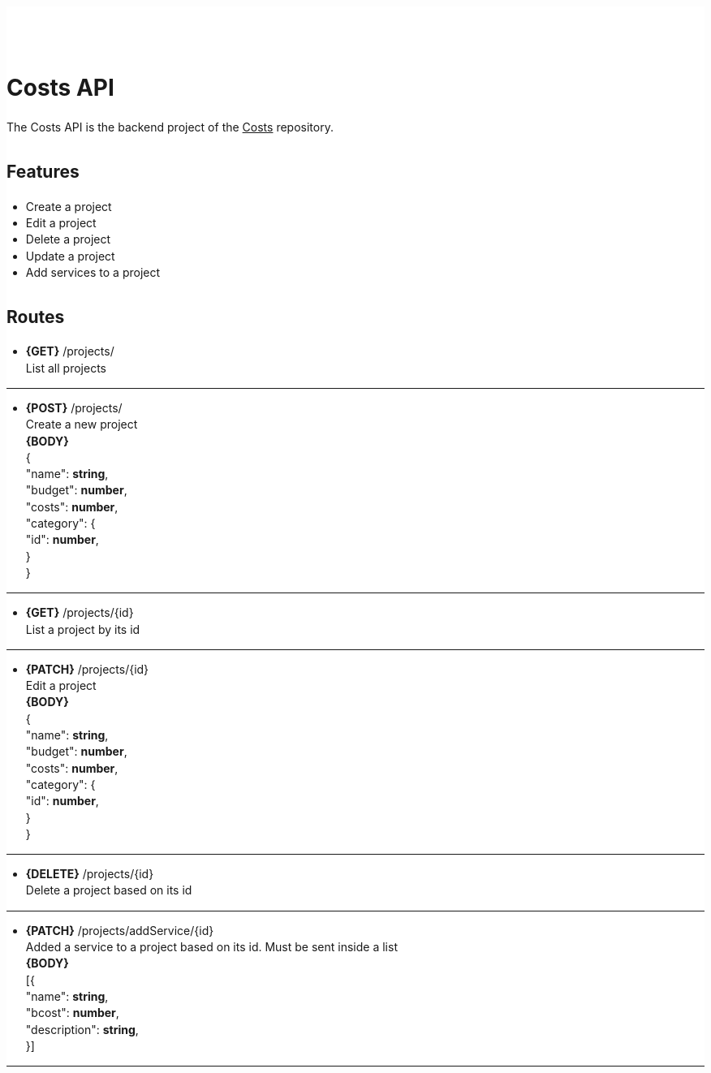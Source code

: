 <br><br>

# Costs API
The Costs API is the backend project of the [Costs](https://github.com/Arthur-Llevy/Costs-Desafio-React) repository.

## Features
- Create a project
- Edit a project
- Delete a project
- Update a project
- Add services to a project

## Routes
- __{GET}__ /projects/ <br>
List all projects
---

- ​​__{POST}__ /projects/ <br>
Create a new project <br>
__{BODY}__ <br>
{<br>
"name": __string__, <br>
"budget": __number__, <br>
"costs": __number__, <br>
"category": { <br>
"id": __number__, <br>
} <br>
}
---
- __{GET}__ /projects/{id} <br>
List a project by its id

---
- __{PATCH}__ /projects/{id} <br>
Edit a project <br>
__{BODY}__ <br>
{<br>
"name": __string__, <br>
"budget": __number__, <br>
"costs": __number__, <br>
"category": { <br>
"id": __number__, <br>
} <br>
}
---
- __{DELETE}__ /projects/{id} <br>
Delete a project based on its id
---
- __{PATCH}__ /projects/addService/{id} <br>
Added a service to a project based on its id. Must be sent inside a list<br>
__{BODY}__ <br>
[{ <br>
"name": __string__, <br>
"bcost": __number__, <br>
"description": __string__, <br>
}]

---
